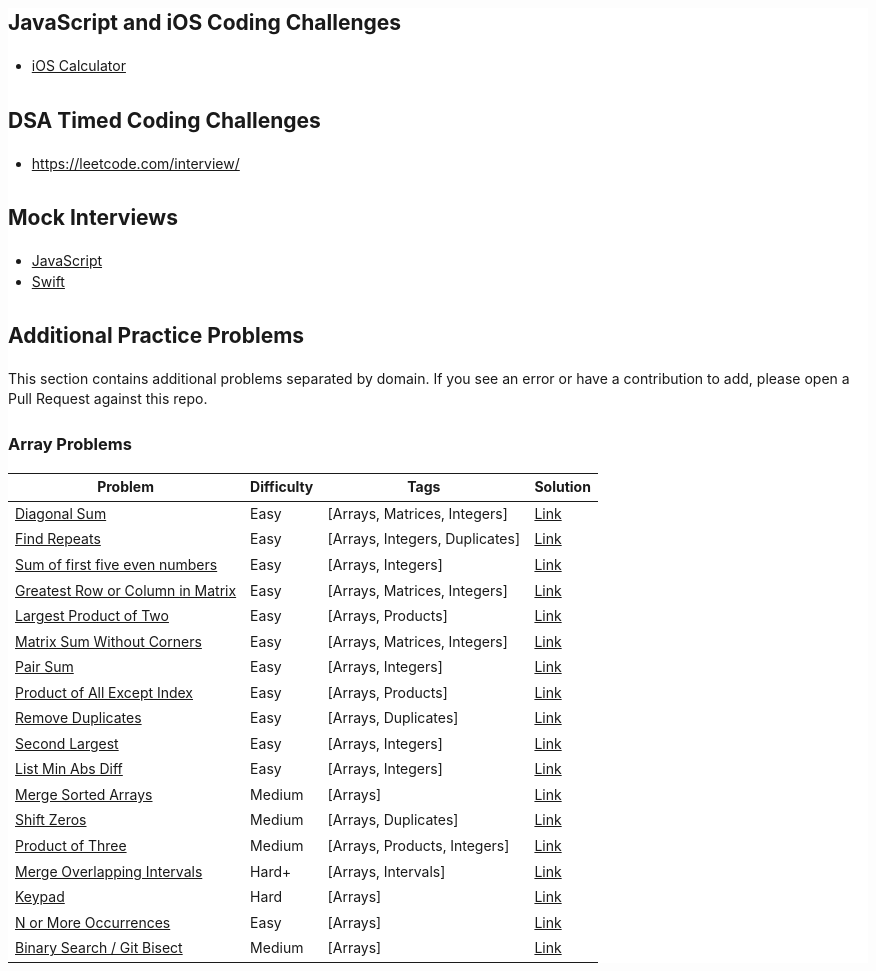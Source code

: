 ## JavaScript and iOS Coding Challenges

- [iOS Calculator](https://github.com/joinpursuit/Pursuit-Core-iOS-Calculator)

## DSA Timed Coding Challenges

- https://leetcode.com/interview/

## Mock Interviews

- [JavaScript](https://github.com/joinpursuit/whiteboarding)
- [Swift](https://github.com/joinpursuit/iOS-Mock-Interview)

## Additional Practice Problems

This section contains additional problems separated by domain.  If you see an error or have a contribution to add, please open a Pull Request against this repo.

### Array Problems

| Problem                                                                                                            | Difficulty | Tags                           | Solution                                                                                            |
| ------------------------------------------------------------------------------------------------------------------ | ---------- | ------------------------------ | --------------------------------------------------------------------------------------------------- |
| [Diagonal Sum](./problems/ArrayProblems/DiagonalSum.md)                             | Easy       | [Arrays, Matrices, Integers]   | [Link](./solutions/ArraySolutions/DiagonalSumSolution.md)             |
| [Find Repeats](./problems/ArrayProblems/FindRepeats.md)                             | Easy       | [Arrays, Integers, Duplicates] | [Link](./solutions/ArraySolutions/FindRepeatsSolution.md)             |
| [Sum of first five even numbers](./problems/ArrayProblems/FirstFiveSum.md)          | Easy       | [Arrays, Integers]             | [Link](./solutions/ArraySolutions/FirstFiveSumSolution.md)            |
| [Greatest Row or Column in Matrix](./problems/ArrayProblems/GreatestRowOrColumn.md) | Easy       | [Arrays, Matrices, Integers]   | [Link](./solutions/ArraySolutions/GreatestRoworColumnSolution.md)     |
| [Largest Product of Two](./problems/ArrayProblems/LargestProductOfTwo.md)           | Easy       | [Arrays, Products]             | [Link](./solutions/ArraySolutions/LargestProductofTwoSolution.md)     |
| [Matrix Sum Without Corners](./problems/ArrayProblems/MatrixSum.md)                 | Easy       | [Arrays, Matrices, Integers]   | [Link](./solutions/ArraySolutions/MatrixSumSolution.md)               |
| [Pair Sum](./problems/ArrayProblems/PairSum.md)                                     | Easy       | [Arrays, Integers]             | [Link](./solutions/ArraySolutions/PairSumSolution.md)                 |
| [Product of All Except Index](./problems/ArrayProblems/ProductOfAllExeptIndex.md)   | Easy       | [Arrays, Products]             | [Link](./solutions/ArraySolutions/ProductOfAllExceptIndexSolution.md) |
| [Remove Duplicates](./problems/ArrayProblems/RemoveDuplicates.md)                   | Easy       | [Arrays, Duplicates]           | [Link](./solutions/ArraySolutions/RemoveDuplicatesSolution.md)        |
| [Second Largest](./problems/ArrayProblems/SecondLargest.md)                         | Easy       | [Arrays, Integers]             | [Link](./solutions/ArraySolutions/SecondLargestSolution.md)           |
| [List Min Abs Diff](./problems/ArrayProblems/ListMinAbsDiff.md)                         | Easy       | [Arrays, Integers]             | [Link](./solutions/ArraySolutions/ListMinAbsDiffSolution.md)           |
| [Merge Sorted Arrays](./problems/ArrayProblems/MergeSortedArrays.md)                 | Medium     | [Arrays]                       | [Link](./solutions/ArraySolutions/MergeSortedArraysSolution.md)       |
| [Shift Zeros](./problems/ArrayProblems/ShiftZeros.md)                               | Medium     | [Arrays, Duplicates]           | [Link](./solutions/ArraySolutions/ShiftZerosSolution.md)              |
| [Product of Three](./problems/ArrayProblems/ProductOfThree.md)                      | Medium     | [Arrays, Products, Integers]   | [Link](./solutions/ArraySolutions/ProductofThreeSolution.md)          |
| [Merge Overlapping Intervals](./problems/ArrayProblems/MergeIntervals.md)                      | Hard+ | [Arrays, Intervals]            | [Link](./solutions/ArraySolutions/MergeIntervalsSolution.md)          |
| [Keypad](./problems/ArrayProblems/Keypad.md)                                        | Hard       | [Arrays]                       | [Link](./solutions/ArraySolutions/Keypad.md)                          |
| [N or More Occurrences](./problems/ArrayProblems/NorMoreOccurrences.md) | Easy | [Arrays] | [Link](./solutions/ArraySolutions/NorMoreOccurrences.md)
| [Binary Search / Git Bisect](./problems/ArrayProblems/BinarySearch.md) | Medium | [Arrays] | [Link](./solutions/ArraySolutions/BinarySearchSolution.md)
